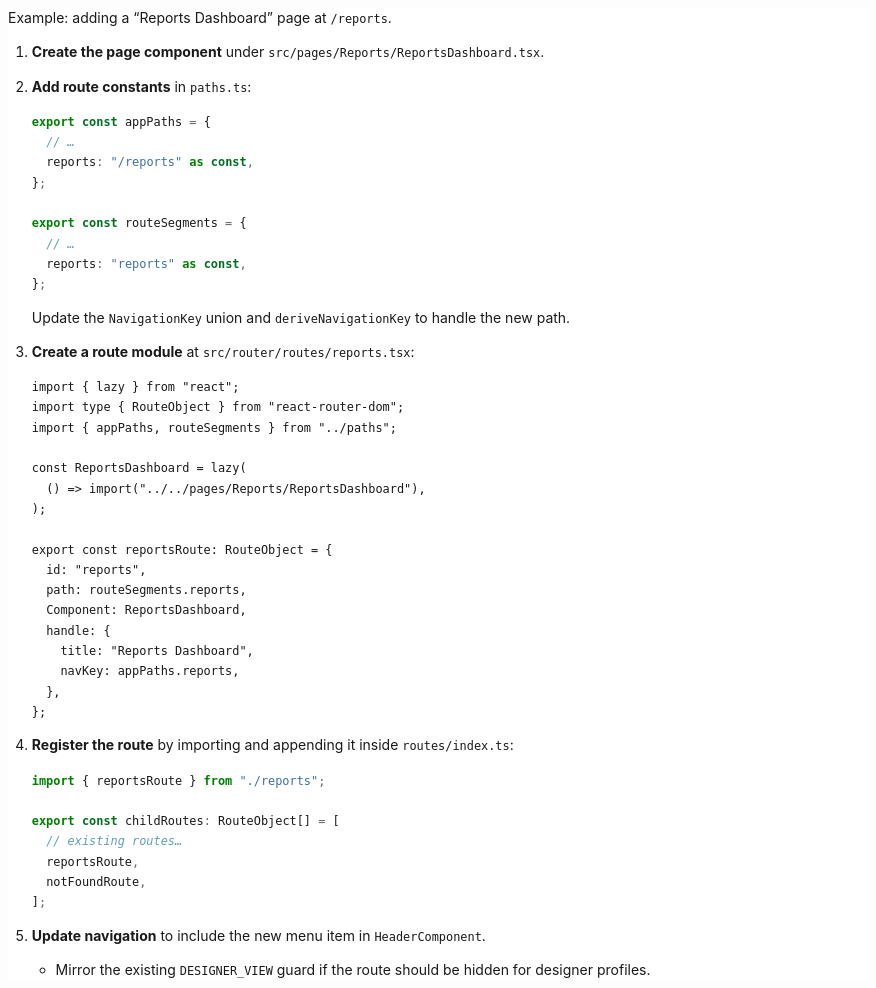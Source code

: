 Example: adding a “Reports Dashboard” page at `/reports`.

1. **Create the page component** under `src/pages/Reports/ReportsDashboard.tsx`.
2. **Add route constants** in `paths.ts`:

   ```ts
   export const appPaths = {
     // …
     reports: "/reports" as const,
   };

   export const routeSegments = {
     // …
     reports: "reports" as const,
   };
   ```

   Update the `NavigationKey` union and `deriveNavigationKey` to handle the new path.

3. **Create a route module** at `src/router/routes/reports.tsx`:

   ```tsx
   import { lazy } from "react";
   import type { RouteObject } from "react-router-dom";
   import { appPaths, routeSegments } from "../paths";

   const ReportsDashboard = lazy(
     () => import("../../pages/Reports/ReportsDashboard"),
   );

   export const reportsRoute: RouteObject = {
     id: "reports",
     path: routeSegments.reports,
     Component: ReportsDashboard,
     handle: {
       title: "Reports Dashboard",
       navKey: appPaths.reports,
     },
   };
   ```

4. **Register the route** by importing and appending it inside `routes/index.ts`:

   ```ts
   import { reportsRoute } from "./reports";

   export const childRoutes: RouteObject[] = [
     // existing routes…
     reportsRoute,
     notFoundRoute,
   ];
   ```

5. **Update navigation** to include the new menu item in `HeaderComponent`.
   - Mirror the existing `DESIGNER_VIEW` guard if the route should be hidden for designer profiles.
